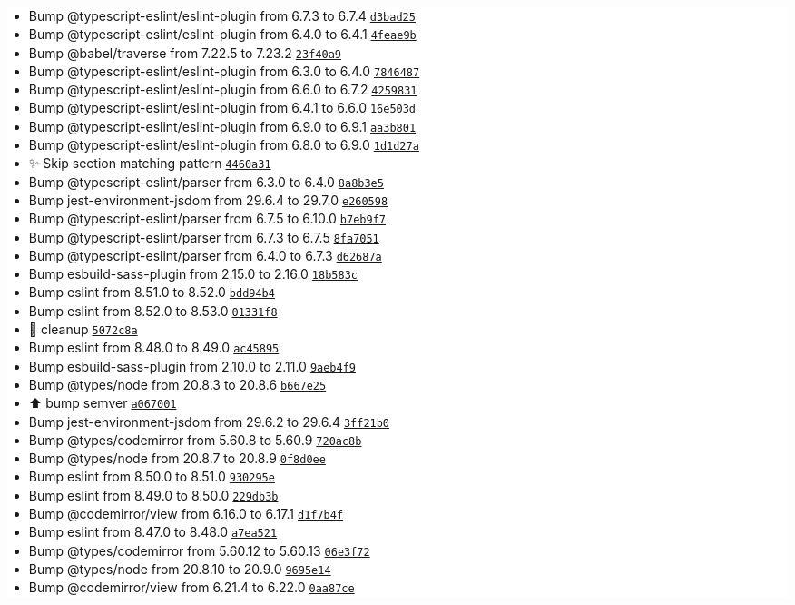 - Bump @typescript-eslint/eslint-plugin from 6.7.3 to 6.7.4 [`d3bad25`](https://github.com/ebullient/obsidian-task-collector/commit/d3bad2510ad76d83f5e82170af03b4c01f6ffd9b)
- Bump @typescript-eslint/eslint-plugin from 6.4.0 to 6.4.1 [`4feae9b`](https://github.com/ebullient/obsidian-task-collector/commit/4feae9b0b5b29a7228ee88fa80d8d84c368f1f52)
- Bump @babel/traverse from 7.22.5 to 7.23.2 [`23f40a9`](https://github.com/ebullient/obsidian-task-collector/commit/23f40a98428b1f91a5082345897630a139ab6a7a)
- Bump @typescript-eslint/eslint-plugin from 6.3.0 to 6.4.0 [`7846487`](https://github.com/ebullient/obsidian-task-collector/commit/78464871e6580196c0972e8c69afd2a105323d9c)
- Bump @typescript-eslint/eslint-plugin from 6.6.0 to 6.7.2 [`4259831`](https://github.com/ebullient/obsidian-task-collector/commit/4259831e26978b010098aa0bc35d8f433dd8eb00)
- Bump @typescript-eslint/eslint-plugin from 6.4.1 to 6.6.0 [`16e503d`](https://github.com/ebullient/obsidian-task-collector/commit/16e503d91c8dcf3c57dff0ff57143ca1b43ca336)
- Bump @typescript-eslint/eslint-plugin from 6.9.0 to 6.9.1 [`aa3b801`](https://github.com/ebullient/obsidian-task-collector/commit/aa3b801869b7b6249f9e8ce5f6dff538454ca338)
- Bump @typescript-eslint/eslint-plugin from 6.8.0 to 6.9.0 [`1d1d27a`](https://github.com/ebullient/obsidian-task-collector/commit/1d1d27a69aadb17119f0e06447fbdac02cc6ff3a)
- ✨  Skip section matching pattern [`4460a31`](https://github.com/ebullient/obsidian-task-collector/commit/4460a315335de22737a07a7ce7d07f77301e36ea)
- Bump @typescript-eslint/parser from 6.3.0 to 6.4.0 [`8a8b3e5`](https://github.com/ebullient/obsidian-task-collector/commit/8a8b3e5b8befad597eccd72e6db7a01770a44535)
- Bump jest-environment-jsdom from 29.6.4 to 29.7.0 [`e260598`](https://github.com/ebullient/obsidian-task-collector/commit/e26059854037c4b763af2e09b34d55ca645fba74)
- Bump @typescript-eslint/parser from 6.7.5 to 6.10.0 [`b7eb9f7`](https://github.com/ebullient/obsidian-task-collector/commit/b7eb9f7e38f2b38a17925e0abc1b1cf4938ea050)
- Bump @typescript-eslint/parser from 6.7.3 to 6.7.5 [`8fa7051`](https://github.com/ebullient/obsidian-task-collector/commit/8fa70517ce47a6db771665cc671f98cb055fb502)
- Bump @typescript-eslint/parser from 6.4.0 to 6.7.3 [`d62687a`](https://github.com/ebullient/obsidian-task-collector/commit/d62687aca654a9091eed34d8e570c5b6bb033ecc)
- Bump esbuild-sass-plugin from 2.15.0 to 2.16.0 [`18b583c`](https://github.com/ebullient/obsidian-task-collector/commit/18b583c265ed195efbaba3e44f2a6d1c0b9792d8)
- Bump eslint from 8.51.0 to 8.52.0 [`bdd94b4`](https://github.com/ebullient/obsidian-task-collector/commit/bdd94b4f813d6557a432c9557e89c1ba9a673ea4)
- Bump eslint from 8.52.0 to 8.53.0 [`01331f8`](https://github.com/ebullient/obsidian-task-collector/commit/01331f84d4ddfc4c4499d3837cee05e2fe97c658)
- 👷 cleanup [`5072c8a`](https://github.com/ebullient/obsidian-task-collector/commit/5072c8a2e17ece9acfbcd3cd5438af3eaaf086d1)
- Bump eslint from 8.48.0 to 8.49.0 [`ac45895`](https://github.com/ebullient/obsidian-task-collector/commit/ac4589517859261da2524aa6a4155ac87d19e21f)
- Bump esbuild-sass-plugin from 2.10.0 to 2.11.0 [`9aeb4f9`](https://github.com/ebullient/obsidian-task-collector/commit/9aeb4f927c2834a0d7f7bc7d7cb04301c6c35889)
- Bump @types/node from 20.8.3 to 20.8.6 [`b667e25`](https://github.com/ebullient/obsidian-task-collector/commit/b667e258159bbedcdae2795a463cd2836e79608f)
- ⬆️ bump semver [`a067001`](https://github.com/ebullient/obsidian-task-collector/commit/a067001a1e6eec1de20b13360a1f3cf3e396bb6d)
- Bump jest-environment-jsdom from 29.6.2 to 29.6.4 [`3ff21b0`](https://github.com/ebullient/obsidian-task-collector/commit/3ff21b05ec7e4df0bc6b45358154e3de58e19024)
- Bump @types/codemirror from 5.60.8 to 5.60.9 [`720ac8b`](https://github.com/ebullient/obsidian-task-collector/commit/720ac8b1019cc05d448483a0e000dce0c931143b)
- Bump @types/node from 20.8.7 to 20.8.9 [`0f8d0ee`](https://github.com/ebullient/obsidian-task-collector/commit/0f8d0eee0e67c2759bd1df76ac90f1ead11d0887)
- Bump eslint from 8.50.0 to 8.51.0 [`930295e`](https://github.com/ebullient/obsidian-task-collector/commit/930295ed0b3a2ed02c3c6e2c045276a3e499684d)
- Bump eslint from 8.49.0 to 8.50.0 [`229db3b`](https://github.com/ebullient/obsidian-task-collector/commit/229db3b7527e190a4e39c08038a27910d714431b)
- Bump @codemirror/view from 6.16.0 to 6.17.1 [`d1f7b4f`](https://github.com/ebullient/obsidian-task-collector/commit/d1f7b4facd3aed5c3b7b6437c1a11f36d10cc2a0)
- Bump eslint from 8.47.0 to 8.48.0 [`a7ea521`](https://github.com/ebullient/obsidian-task-collector/commit/a7ea521c640de1d5b39a8225022c0521f933a422)
- Bump @types/codemirror from 5.60.12 to 5.60.13 [`06e3f72`](https://github.com/ebullient/obsidian-task-collector/commit/06e3f72e5bc885ebf25c1cc4a04c14650374a0d1)
- Bump @types/node from 20.8.10 to 20.9.0 [`9695e14`](https://github.com/ebullient/obsidian-task-collector/commit/9695e14cefe63e50c27a156beb73586d57215dd1)
- Bump @codemirror/view from 6.21.4 to 6.22.0 [`0aa87ce`](https://github.com/ebullient/obsidian-task-collector/commit/0aa87ce19094a6087f0f379f1425395b1bf081b8)